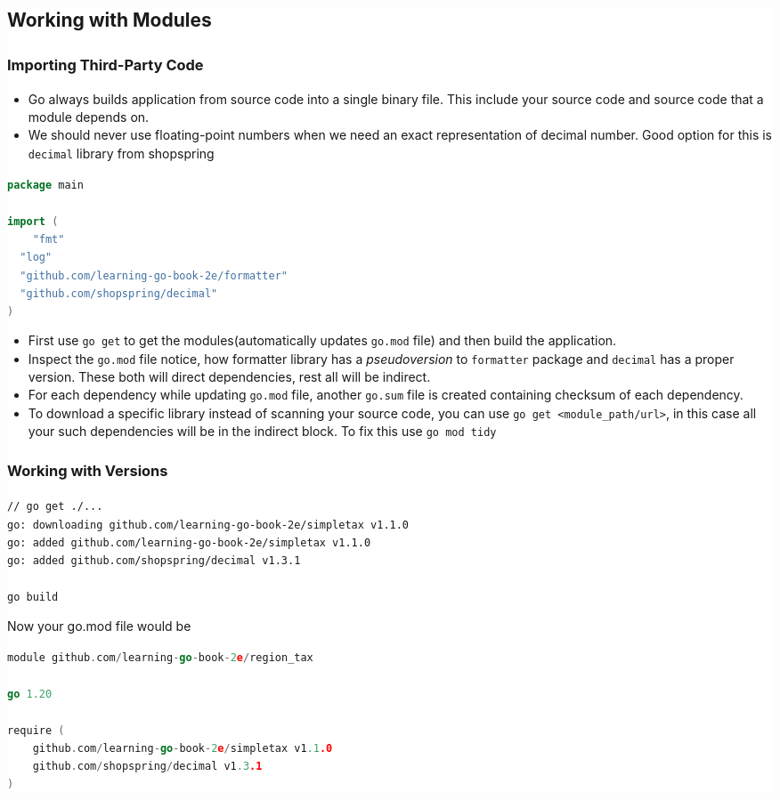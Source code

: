## Working with Modules

### Importing Third-Party Code

- Go always builds application from source code into a single binary file. This include your source code and source code that a module depends on.
- We should never use floating-point numbers when we need an exact representation of decimal number. Good option for this is `decimal` library from shopspring

````go
package main

import (
	"fmt"
  "log"
  "github.com/learning-go-book-2e/formatter"
  "github.com/shopspring/decimal"
)
````

- First use `go get` to get the modules(automatically updates `go.mod` file) and then build the application.
- Inspect the `go.mod` file notice, how formatter library has a *pseudoversion* to `formatter` package and `decimal` has a proper version. These both will direct dependencies, rest all will be indirect.
- For each dependency while updating `go.mod` file, another `go.sum` file is created containing checksum of each dependency.
- To download a specific library instead of scanning your source code, you can use `go get <module_path/url>`, in this case all your such dependencies will be in the indirect block. To fix this use `go mod tidy`

### Working with Versions

````bash
// go get ./...
go: downloading github.com/learning-go-book-2e/simpletax v1.1.0
go: added github.com/learning-go-book-2e/simpletax v1.1.0
go: added github.com/shopspring/decimal v1.3.1

go build
````

Now your go.mod file would be

````go
module github.com/learning-go-book-2e/region_tax

go 1.20

require (
    github.com/learning-go-book-2e/simpletax v1.1.0
    github.com/shopspring/decimal v1.3.1
)
````
